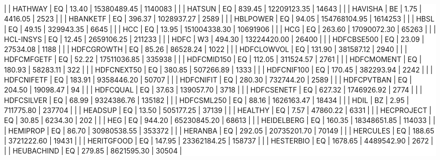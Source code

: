 |  | HATHWAY | EQ | 13.40 | 15380489.45 | 1140083 |
|  | HATSUN | EQ | 839.45 | 12209123.35 | 14643 |
|  | HAVISHA | BE | 1.75 | 4416.05 | 2523 |
|  | HBANKETF | EQ | 396.37 | 1028937.27 | 2589 |
|  | HBLPOWER | EQ | 94.05 | 154768104.95 | 1614253 |
|  | HBSL | EQ | 49.15 | 329943.35 | 6645 |
|  | HCC | EQ | 13.95 | 151004338.30 | 10691906 |
|  | HCG | EQ | 263.60 | 17090072.30 | 65263 |
|  | HCL-INSYS | EQ | 12.45 | 2659106.25 | 211233 |
|  | HDFC | W3 | 494.30 | 13224420.00 | 26400 |
|  | HDFCBSE500 | EQ | 23.09 | 27534.08 | 1188 |
|  | HDFCGROWTH | EQ | 85.26 | 86528.24 | 1022 |
|  | HDFCLOWVOL | EQ | 131.90 | 381587.12 | 2940 |
|  | HDFCMFGETF | EQ | 52.22 | 17511036.85 | 335938 |
|  | HDFCMID150 | EQ | 112.05 | 311524.57 | 2761 |
|  | HDFCMOMENT | EQ | 180.93 | 58283.11 | 322 |
|  | HDFCNEXT50 | EQ | 380.85 | 507266.89 | 1333 |
|  | HDFCNIF100 | EQ | 170.45 | 382293.94 | 2242 |
|  | HDFCNIFETF | EQ | 183.91 | 9358446.20 | 50707 |
|  | HDFCNIFIT | EQ | 280.30 | 732744.20 | 2589 |
|  | HDFCPVTBAN | EQ | 204.50 | 19098.47 | 94 |
|  | HDFCQUAL | EQ | 37.63 | 139057.70 | 3718 |
|  | HDFCSENETF | EQ | 627.32 | 1746926.92 | 2774 |
|  | HDFCSILVER | EQ | 68.99 | 9324386.76 | 135182 |
|  | HDFCSML250 | EQ | 88.16 | 1626163.47 | 18434 |
|  | HDIL | BZ | 2.95 | 711775.80 | 237704 |
|  | HEADSUP | EQ | 13.50 | 505177.25 | 37139 |
|  | HEALTHY | EQ | 7.57 | 47860.22 | 6331 |
|  | HECPROJECT | EQ | 30.85 | 6234.30 | 202 |
|  | HEG | EQ | 944.20 | 65230845.20 | 68613 |
|  | HEIDELBERG | EQ | 160.35 | 18348651.85 | 114033 |
|  | HEMIPROP | EQ | 86.70 | 30980538.55 | 353372 |
|  | HERANBA | EQ | 292.05 | 20735201.70 | 70149 |
|  | HERCULES | EQ | 188.65 | 3721222.60 | 19431 |
|  | HERITGFOOD | EQ | 147.95 | 23362184.25 | 158737 |
|  | HESTERBIO | EQ | 1678.65 | 4489542.90 | 2672 |
|  | HEUBACHIND | EQ | 279.85 | 8621595.30 | 30504 |